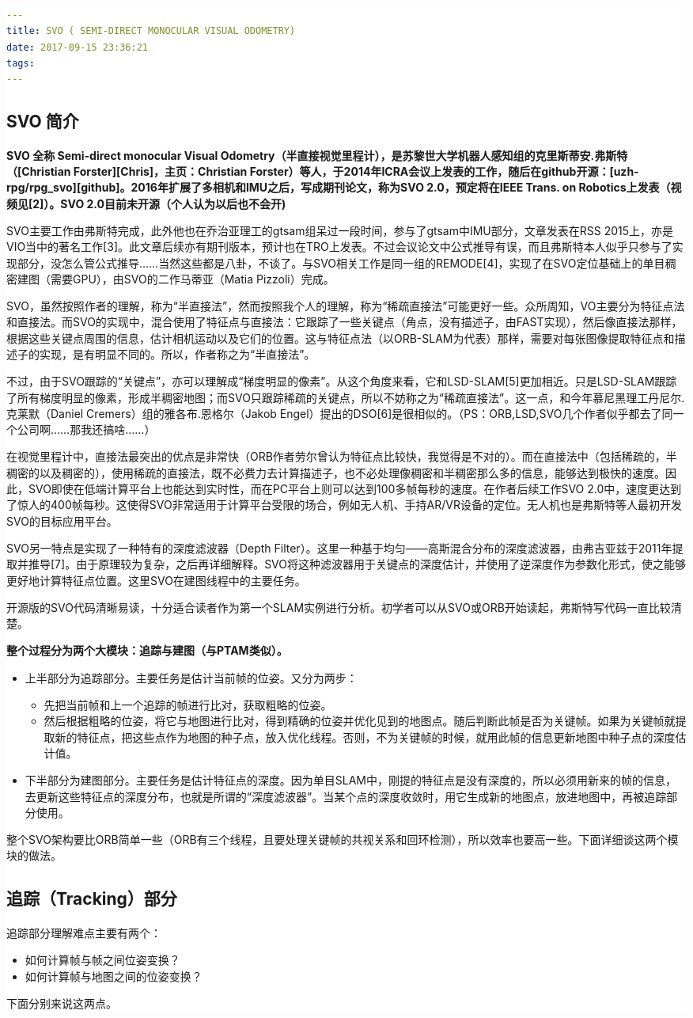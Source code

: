 ```yaml
---
title: SVO ( SEMI-DIRECT MONOCULAR VISUAL ODOMETRY)
date: 2017-09-15 23:36:21
tags:
---
```


SVO 简介
---
**SVO 全称 Semi-direct monocular Visual Odometry（半直接视觉里程计），是苏黎世大学机器人感知组的克里斯蒂安.弗斯特（[Christian Forster][Chris]，主页：Christian Forster）等人，于2014年ICRA会议上发表的工作，随后在github开源：[uzh-rpg/rpg_svo][github]。2016年扩展了多相机和IMU之后，写成期刊论文，称为SVO 2.0，预定将在IEEE Trans. on Robotics上发表（视频见[2]）。SVO 2.0目前未开源（个人认为以后也不会开)**

SVO主要工作由弗斯特完成，此外他也在乔治亚理工的gtsam组呆过一段时间，参与了gtsam中IMU部分，文章发表在RSS 2015上，亦是VIO当中的著名工作[3]。此文章后续亦有期刊版本，预计也在TRO上发表。不过会议论文中公式推导有误，而且弗斯特本人似乎只参与了实现部分，没怎么管公式推导……当然这些都是八卦，不谈了。与SVO相关工作是同一组的REMODE[4]，实现了在SVO定位基础上的单目稠密建图（需要GPU），由SVO的二作马蒂亚（Matia Pizzoli）完成。

SVO，虽然按照作者的理解，称为“半直接法”，然而按照我个人的理解，称为“稀疏直接法”可能更好一些。众所周知，VO主要分为特征点法和直接法。而SVO的实现中，混合使用了特征点与直接法：它跟踪了一些关键点（角点，没有描述子，由FAST实现），然后像直接法那样，根据这些关键点周围的信息，估计相机运动以及它们的位置。这与特征点法（以ORB-SLAM为代表）那样，需要对每张图像提取特征点和描述子的实现，是有明显不同的。所以，作者称之为“半直接法”。

不过，由于SVO跟踪的“关键点”，亦可以理解成“梯度明显的像素”。从这个角度来看，它和LSD-SLAM[5]更加相近。只是LSD-SLAM跟踪了所有梯度明显的像素，形成半稠密地图；而SVO只跟踪稀疏的关键点，所以不妨称之为“稀疏直接法”。这一点，和今年慕尼黑理工丹尼尔.克莱默（Daniel Cremers）组的雅各布.恩格尔（Jakob Engel）提出的DSO[6]是很相似的。（PS：ORB,LSD,SVO几个作者似乎都去了同一个公司啊……那我还搞啥……）

在视觉里程计中，直接法最突出的优点是非常快（ORB作者劳尔曾认为特征点比较快，我觉得是不对的）。而在直接法中（包括稀疏的，半稠密的以及稠密的），使用稀疏的直接法，既不必费力去计算描述子，也不必处理像稠密和半稠密那么多的信息，能够达到极快的速度。因此，SVO即使在低端计算平台上也能达到实时性，而在PC平台上则可以达到100多帧每秒的速度。在作者后续工作SVO 2.0中，速度更达到了惊人的400帧每秒。这使得SVO非常适用于计算平台受限的场合，例如无人机、手持AR/VR设备的定位。无人机也是弗斯特等人最初开发SVO的目标应用平台。

SVO另一特点是实现了一种特有的深度滤波器（Depth Filter）。这里一种基于均匀——高斯混合分布的深度滤波器，由弗吉亚兹于2011年提取并推导[7]。由于原理较为复杂，之后再详细解释。SVO将这种滤波器用于关键点的深度估计，并使用了逆深度作为参数化形式，使之能够更好地计算特征点位置。这里SVO在建图线程中的主要任务。

开源版的SVO代码清晰易读，十分适合读者作为第一个SLAM实例进行分析。初学者可以从SVO或ORB开始读起，弗斯特写代码一直比较清楚。

**整个过程分为两个大模块：追踪与建图（与PTAM类似）。**

- 上半部分为追踪部分。主要任务是估计当前帧的位姿。又分为两步：

    + 先把当前帧和上一个追踪的帧进行比对，获取粗略的位姿。
    + 然后根据粗略的位姿，将它与地图进行比对，得到精确的位姿并优化见到的地图点。随后判断此帧是否为关键帧。如果为关键帧就提取新的特征点，把这些点作为地图的种子点，放入优化线程。否则，不为关键帧的时候，就用此帧的信息更新地图中种子点的深度估计值。

- 下半部分为建图部分。主要任务是估计特征点的深度。因为单目SLAM中，刚提的特征点是没有深度的，所以必须用新来的帧的信息，去更新这些特征点的深度分布，也就是所谓的“深度滤波器”。当某个点的深度收敛时，用它生成新的地图点，放进地图中，再被追踪部分使用。

整个SVO架构要比ORB简单一些（ORB有三个线程，且要处理关键帧的共视关系和回环检测），所以效率也要高一些。下面详细谈这两个模块的做法。



追踪（Tracking）部分
-------------------
追踪部分理解难点主要有两个：

- 如何计算帧与帧之间位姿变换？
- 如何计算帧与地图之间的位姿变换？

下面分别来说这两点。

